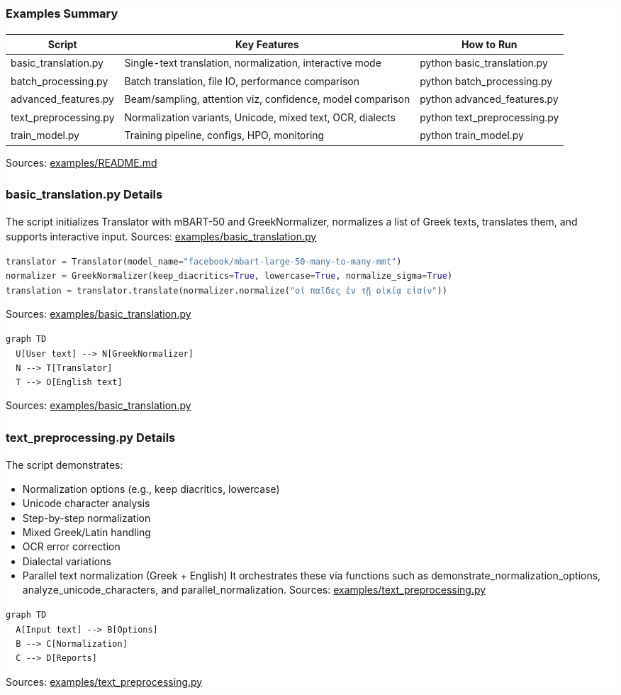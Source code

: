 ### Examples Summary
| Script | Key Features | How to Run |
|---|---|---|
| basic_translation.py | Single-text translation, normalization, interactive mode | python basic_translation.py |
| batch_processing.py | Batch translation, file IO, performance comparison | python batch_processing.py |
| advanced_features.py | Beam/sampling, attention viz, confidence, model comparison | python advanced_features.py |
| text_preprocessing.py | Normalization variants, Unicode, mixed text, OCR, dialects | python text_preprocessing.py |
| train_model.py | Training pipeline, configs, HPO, monitoring | python train_model.py |
Sources: [examples/README.md]()

### basic_translation.py Details
The script initializes Translator with mBART-50 and GreekNormalizer, normalizes a list of Greek texts, translates them, and supports interactive input. Sources: [examples/basic_translation.py]()

```python
translator = Translator(model_name="facebook/mbart-large-50-many-to-many-mmt")
normalizer = GreekNormalizer(keep_diacritics=True, lowercase=True, normalize_sigma=True)
translation = translator.translate(normalizer.normalize("οἱ παῖδες ἐν τῇ οἰκίᾳ εἰσίν"))
```
Sources: [examples/basic_translation.py]()

```mermaid
graph TD
  U[User text] --> N[GreekNormalizer]
  N --> T[Translator]
  T --> O[English text]
```
Sources: [examples/basic_translation.py]()

### text_preprocessing.py Details
The script demonstrates:
- Normalization options (e.g., keep diacritics, lowercase)
- Unicode character analysis
- Step-by-step normalization
- Mixed Greek/Latin handling
- OCR error correction
- Dialectal variations
- Parallel text normalization (Greek + English)
It orchestrates these via functions such as demonstrate_normalization_options, analyze_unicode_characters, and parallel_normalization. Sources: [examples/text_preprocessing.py]()

```mermaid
graph TD
  A[Input text] --> B[Options]
  B --> C[Normalization]
  C --> D[Reports]
```
Sources: [examples/text_preprocessing.py]()
